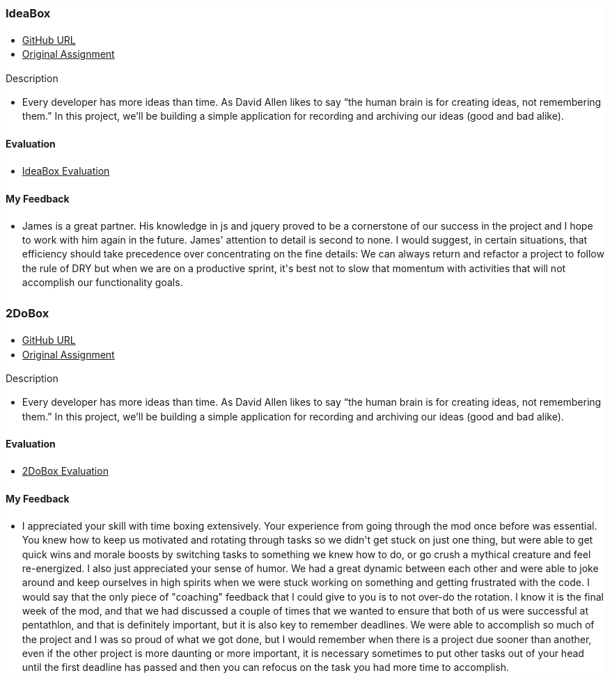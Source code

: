 ### IdeaBox

* [GitHub URL](https://github.com/james-burbage/ideaBox)
* [Original Assignment](http://frontend.turing.io/projects/ideabox.html)

Description
* Every developer has more ideas than time. As David Allen likes to say “the human brain is for creating ideas, not remembering them.” In this project, we’ll be building a simple application for recording and archiving our ideas (good and bad alike).

#### Evaluation

* [IdeaBox Evaluation](https://github.com/turingschool/front-end-submissions-public/blob/master/1806/mod-1/idea-box/graham-james.md)

#### My Feedback

 * James is a great partner. His knowledge in js and jquery proved to be a cornerstone of our success in the project and I hope to work with him again in the future. James' attention to detail is second to none. I would suggest, in certain situations, that efficiency should take precedence over concentrating on the fine details:  We can always return and refactor a project to follow the rule of DRY but when we are on a productive sprint, it's best not to slow that momentum with activities that will not accomplish our functionality goals.

### 2DoBox

* [GitHub URL](https://github.com/flevenson/2DoBox-James-Freddie)
* [Original Assignment](http://frontend.turing.io/projects/2DoBox-Pivot-Mod1.html)

Description
* Every developer has more ideas than time. As David Allen likes to say “the human brain is for creating ideas, not remembering them.” In this project, we’ll be building a simple application for recording and archiving our ideas (good and bad alike).

#### Evaluation

* [2DoBox Evaluation](https://github.com/turingschool/front-end-submissions-public/blob/master/1806/mod-1/to-do-box/freddie-james.md)

#### My Feedback

* I appreciated your skill with time boxing extensively. Your experience from going through the mod once before was essential. You knew how to keep us motivated and rotating through tasks so we didn't get stuck on just one thing, but were able to get quick wins and morale boosts by switching tasks to something we knew how to do, or go crush a mythical creature and feel re-energized. I also just appreciated your sense of humor. We had a great dynamic between each other and were able to joke around and keep ourselves in high spirits when we were stuck working on something and getting frustrated with the code. I would say that the only piece of "coaching" feedback that I could give to you is to not over-do the rotation. I know it is the final week of the mod, and that we had discussed a couple of times that we wanted to ensure that both of us were successful at pentathlon, and that is definitely important, but it is also key to remember deadlines. We were able to accomplish so much of the project and I was so proud of what we got done, but I would remember when there is a project due sooner than another, even if the other project is more daunting or more important, it is necessary sometimes to put other tasks out of your head until the first deadline has passed and then you can refocus on the task you had more time to accomplish.
